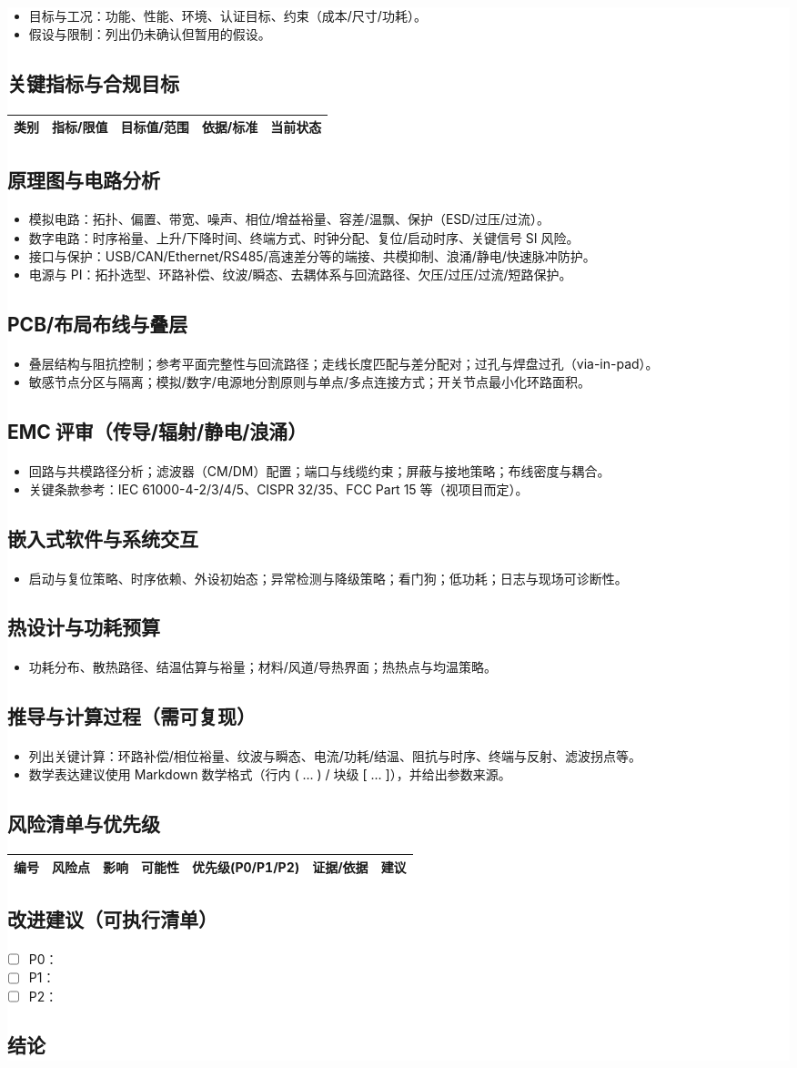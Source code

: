 - 目标与工况：功能、性能、环境、认证目标、约束（成本/尺寸/功耗）。
- 假设与限制：列出仍未确认但暂用的假设。

## 关键指标与合规目标

| 类别 | 指标/限值 | 目标值/范围 | 依据/标准 | 当前状态 |
| ---- | --------- | ----------- | --------- | -------- |

## 原理图与电路分析

- 模拟电路：拓扑、偏置、带宽、噪声、相位/增益裕量、容差/温飘、保护（ESD/过压/过流）。
- 数字电路：时序裕量、上升/下降时间、终端方式、时钟分配、复位/启动时序、关键信号 SI 风险。
- 接口与保护：USB/CAN/Ethernet/RS485/高速差分等的端接、共模抑制、浪涌/静电/快速脉冲防护。
- 电源与 PI：拓扑选型、环路补偿、纹波/瞬态、去耦体系与回流路径、欠压/过压/过流/短路保护。

## PCB/布局布线与叠层

- 叠层结构与阻抗控制；参考平面完整性与回流路径；走线长度匹配与差分配对；过孔与焊盘过孔（via-in-pad）。
- 敏感节点分区与隔离；模拟/数字/电源地分割原则与单点/多点连接方式；开关节点最小化环路面积。

## EMC 评审（传导/辐射/静电/浪涌）

- 回路与共模路径分析；滤波器（CM/DM）配置；端口与线缆约束；屏蔽与接地策略；布线密度与耦合。
- 关键条款参考：IEC 61000-4-2/3/4/5、CISPR 32/35、FCC Part 15 等（视项目而定）。

## 嵌入式软件与系统交互

- 启动与复位策略、时序依赖、外设初始态；异常检测与降级策略；看门狗；低功耗；日志与现场可诊断性。

## 热设计与功耗预算

- 功耗分布、散热路径、结温估算与裕量；材料/风道/导热界面；热热点与均温策略。

## 推导与计算过程（需可复现）

- 列出关键计算：环路补偿/相位裕量、纹波与瞬态、电流/功耗/结温、阻抗与时序、终端与反射、滤波拐点等。
- 数学表达建议使用 Markdown 数学格式（行内 \( ... \) / 块级 \[ ... \]），并给出参数来源。

## 风险清单与优先级

| 编号 | 风险点 | 影响 | 可能性 | 优先级(P0/P1/P2) | 证据/依据 | 建议 |
| ---- | ------ | ---- | ------ | ---------------- | --------- | ---- |

## 改进建议（可执行清单）

- [ ] P0：
- [ ] P1：
- [ ] P2：

## 结论
